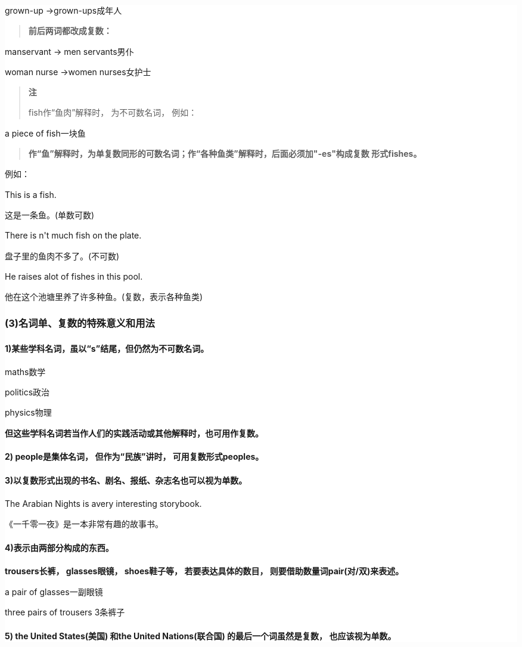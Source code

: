 grown-up →grown-ups成年人  

 

> **前后两词都改成复数：**  

  manservant    → men servants男仆  

woman nurse    →women nurses女护士  

>   **注**  
>
>   fish作“鱼肉”解释时， 为不可数名词， 例如：  

  a piece of fish一块鱼  

>   **作“鱼”解释时，为单复数同形的可数名词；作“各种鱼类”解释时，后面必须加"-es"构成复数  形式fishes。**

例如：  

  This is a fish.  

  这是一条鱼。(单数可数)  

  There is n't much fish on the plate.

  盘子里的鱼肉不多了。(不可数)  

  He raises alot of fishes in this pool.  

他在这个池塘里养了许多种鱼。(复数，表示各种鱼类)  

###   (3)名词单、复数的特殊意义和用法  

####   1)某些学科名词，虽以“s”结尾，但仍然为不可数名词。  

  maths数学  

  politics政治  

  physics物理  

  **但这些学科名词若当作人们的实践活动或其他解释时，也可用作复数。**  

#### 2) people是集体名词， 但作为“民族”讲时， 可用复数形式peoples。

#### 3)以复数形式出现的书名、剧名、报纸、杂志名也可以视为单数。  

The Arabian  Nights is avery interesting storybook.  

《一千零一夜》是一本非常有趣的故事书。  

####   4)表示由两部分构成的东西。  

  **trousers长裤， glasses眼镜， shoes鞋子等， 若要表达具体的数目， 则要借助数量词pair(对/双)来表述。**  

  a pair of glasses一副眼镜 

 three pairs of trousers 3条裤子  

####   5) the United States(美国) 和the United Nations(联合国) 的最后一个词虽然是复数， 也应该视为单数。  
